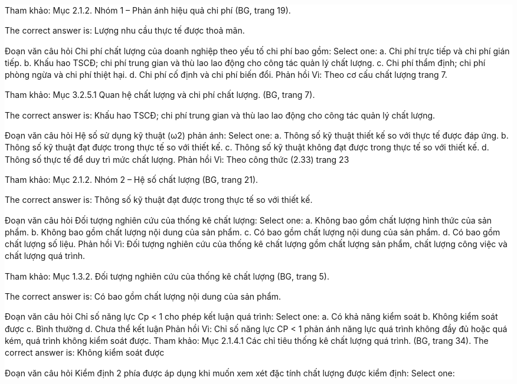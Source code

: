 Tham khảo: Mục 2.1.2. Nhóm 1 – Phản ánh hiệu quả chi phí (BG, trang 19).

The correct answer is: Lượng nhu cầu thực tế được thoả mãn.

Đoạn văn câu hỏi
Chi phí chất lượng của doanh nghiệp theo yếu tố chi phí bao gồm:
Select one:
a. Chi phí trực tiếp và chi phí gián tiếp.
b. Khấu hao TSCĐ; chi phí trung gian và thù lao lao động cho công tác quản lý chất lượng.
c. Chi phí thẩm định; chi phí phòng ngừa và chi phí thiệt hại.
d. Chi phí cố định và chi phí biến đổi.
Phản hồi
Vì: Theo cơ cấu chất lượng trang 7.

Tham khảo: Mục 3.2.5.1 Quan hệ chất lượng và chi phí chất lượng. (BG, trang 7).

The correct answer is: Khấu hao TSCĐ; chi phí trung gian và thù lao lao động cho công tác quản lý chất lượng.

Đoạn văn câu hỏi
Hệ số sử dụng kỹ thuật (ω2) phản ánh:
Select one:
a. Thông số kỹ thuật thiết kế so với thực tế được đáp ứng.
b. Thông số kỹ thuật đạt được trong thực tế so với thiết kế.
c. Thông số kỹ thuật không đạt được trong thực tế so với thiết kế.
d. Thông số thực tế để duy trì mức chất lượng.
Phản hồi
Vì: Theo công thức (2.33) trang 23

Tham khảo: Mục 2.1.2. Nhóm 2 – Hệ số chất lượng (BG, trang 21).

The correct answer is: Thông số kỹ thuật đạt được trong thực tế so với thiết kế.

Đoạn văn câu hỏi
Đối tượng nghiên cứu của thống kê chất lượng:
Select one:
a. Không bao gồm chất lượng hình thức của sản phẩm.
b. Không bao gồm chất lượng nội dung của sản phẩm.
c. Có bao gồm chất lượng nội dung của sản phẩm.
d. Có bao gồm chất lượng số liệu.
Phản hồi
Vì: Đối tượng nghiên cứu của thống kê chất lượng gồm chất lượng sản phẩm, chất lượng công việc và chất lượng quá trình.

Tham khảo: Mục 1.3.2. Đối tượng nghiên cứu của thống kê chất lượng (BG, trang 5).

The correct answer is: Có bao gồm chất lượng nội dung của sản phẩm.

Đoạn văn câu hỏi
Chỉ số năng lực Cp < 1 cho phép kết luận quá trình: Select one:
a. Có khả năng kiểm soát
b. Không kiểm soát được
c. Bình thường
d. Chưa thể kết luận
Phản hồi
Vì: Chỉ số năng lực CP < 1 phản ánh năng lực quá trình không đầy đủ hoặc quá kém, quá trình không kiểm soát được. Tham khảo: Mục 2.1.4.1 Các chỉ tiêu thống kê chất lượng quá trình. (BG, trang 34). The correct answer is: Không kiểm soát được

Đoạn văn câu hỏi
Kiểm định 2 phía được áp dụng khi muốn xem xét đặc tính chất lượng được kiểm định:
Select one:
